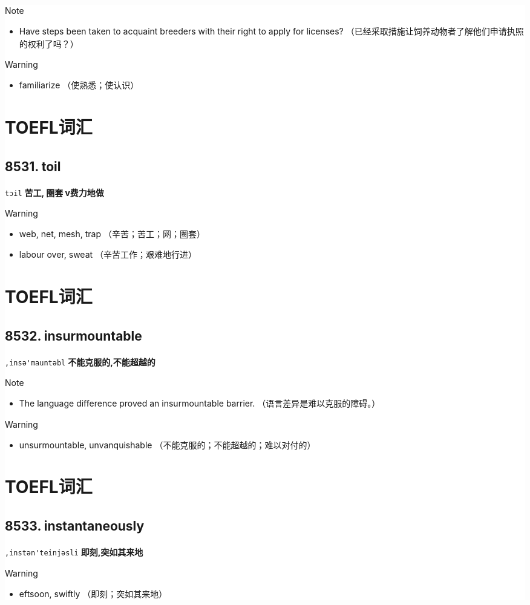 > [!NOTE]
>
> - Have steps been taken to acquaint breeders with their right to apply for licenses? （已经采取措施让饲养动物者了解他们申请执照的权利了吗？）
>

> [!WARNING]
>
> - familiarize （使熟悉；使认识）
>

# TOEFL词汇

## 8531. toil

`tɔil`  **苦工, 圈套 v费力地做**

> [!WARNING]
>
> - web, net, mesh, trap （辛苦；苦工；网；圈套）
>
> - labour over, sweat （辛苦工作；艰难地行进）
>

# TOEFL词汇

## 8532. insurmountable

`,insə'mauntəbl`  **不能克服的,不能超越的**

> [!NOTE]
>
> - The language difference proved an insurmountable barrier. （语言差异是难以克服的障碍。）
>

> [!WARNING]
>
> - unsurmountable, unvanquishable （不能克服的；不能超越的；难以对付的）
>

# TOEFL词汇

## 8533. instantaneously

`,instən'teinjəsli`  **即刻,突如其来地**

> [!WARNING]
>
> - eftsoon, swiftly （即刻；突如其来地）
>
